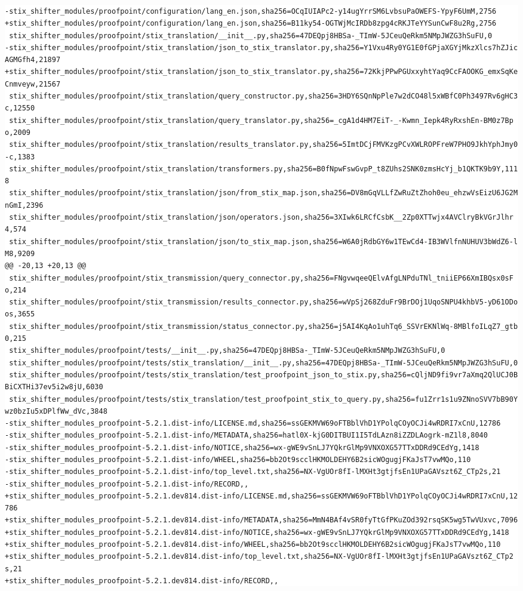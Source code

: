 ```
-stix_shifter_modules/proofpoint/configuration/lang_en.json,sha256=OCqIUIAPc2-y14ugYrrSM6LvbsuPaOWEFS-YpyF6UmM,2756
+stix_shifter_modules/proofpoint/configuration/lang_en.json,sha256=B11ky54-OGTWjMcIRDb8zpg4cRKJTeYYSunCwF8u2Rg,2756
 stix_shifter_modules/proofpoint/stix_translation/__init__.py,sha256=47DEQpj8HBSa-_TImW-5JCeuQeRkm5NMpJWZG3hSuFU,0
-stix_shifter_modules/proofpoint/stix_translation/json_to_stix_translator.py,sha256=Y1Vxu4Ry0YG1E0fGPjaXGYjMkzXlcs7hZJicAGMGfh4,21897
+stix_shifter_modules/proofpoint/stix_translation/json_to_stix_translator.py,sha256=72KkjPPwPGUxxyhtYaq9CcFAOOKG_emxSqKeCnmveyw,21567
 stix_shifter_modules/proofpoint/stix_translation/query_constructor.py,sha256=3HDY6SQnNpPle7w2dCO48l5xWBfC0Ph3497Rv6gHC3c,12550
 stix_shifter_modules/proofpoint/stix_translation/query_translator.py,sha256=_cgA1d4HM7EiT-_-Kwmn_Iepk4RyRxshEn-BM0z7Bpo,2009
 stix_shifter_modules/proofpoint/stix_translation/results_translator.py,sha256=5ImtDCjFMVKzgPCvXWLROPFreW7PHO9JkhYphJmy0-c,1383
 stix_shifter_modules/proofpoint/stix_translation/transformers.py,sha256=B0fNpwFswGvpP_t8ZUhs2SNK0zmsHcYj_b1QKTK9b9Y,1118
 stix_shifter_modules/proofpoint/stix_translation/json/from_stix_map.json,sha256=DV8mGqVLLfZwRuZtZhoh0eu_ehzwVsEizU6JG2MnGmI,2396
 stix_shifter_modules/proofpoint/stix_translation/json/operators.json,sha256=3XIwk6LRCfCsbK__2Zp0XTTwjx4AVClryBkVGrJlhr4,574
 stix_shifter_modules/proofpoint/stix_translation/json/to_stix_map.json,sha256=W6A0jRdbGY6w1TEwCd4-IB3WVlfnNUHUV3bWdZ6-lM8,9209
@@ -20,13 +20,13 @@
 stix_shifter_modules/proofpoint/stix_transmission/query_connector.py,sha256=FNgvwqeeQElvAfgLNPduTNl_tniiEP66XmIBQsx0sFo,214
 stix_shifter_modules/proofpoint/stix_transmission/results_connector.py,sha256=wVpSj268ZduFr9BrDOj1UqoSNPU4khbV5-yD61ODoos,3655
 stix_shifter_modules/proofpoint/stix_transmission/status_connector.py,sha256=j5AI4KqAo1uhTq6_SSVrEKNlWq-8MBlfoILqZ7_gtb0,215
 stix_shifter_modules/proofpoint/tests/__init__.py,sha256=47DEQpj8HBSa-_TImW-5JCeuQeRkm5NMpJWZG3hSuFU,0
 stix_shifter_modules/proofpoint/tests/stix_translation/__init__.py,sha256=47DEQpj8HBSa-_TImW-5JCeuQeRkm5NMpJWZG3hSuFU,0
 stix_shifter_modules/proofpoint/tests/stix_translation/test_proofpoint_json_to_stix.py,sha256=cQljND9fi9vr7aXmq2QlUCJ0BBiCXTHi37ev5i2w8jU,6030
 stix_shifter_modules/proofpoint/tests/stix_translation/test_proofpoint_stix_to_query.py,sha256=fu1Zrr1s1u9ZNnoSVV7bB90Ywz0bzIu5xDPlfWw_dVc,3848
-stix_shifter_modules_proofpoint-5.2.1.dist-info/LICENSE.md,sha256=ssGEKMVW69oFTBblVhD1YPolqCOyOCJi4wRDRI7xCnU,12786
-stix_shifter_modules_proofpoint-5.2.1.dist-info/METADATA,sha256=hatl0X-kjG0DITBUI1I5TdLAzn8iZZDLAogrk-mZ1l8,8040
-stix_shifter_modules_proofpoint-5.2.1.dist-info/NOTICE,sha256=wx-gWE9vSnLJ7YQkrGlMp9VNXOXG57TTxDDRd9CEdYg,1418
-stix_shifter_modules_proofpoint-5.2.1.dist-info/WHEEL,sha256=bb2Ot9scclHKMOLDEHY6B2sicWOgugjFKaJsT7vwMQo,110
-stix_shifter_modules_proofpoint-5.2.1.dist-info/top_level.txt,sha256=NX-VgUOr8fI-lMXHt3gtjfsEn1UPaGAVszt6Z_CTp2s,21
-stix_shifter_modules_proofpoint-5.2.1.dist-info/RECORD,,
+stix_shifter_modules_proofpoint-5.2.1.dev814.dist-info/LICENSE.md,sha256=ssGEKMVW69oFTBblVhD1YPolqCOyOCJi4wRDRI7xCnU,12786
+stix_shifter_modules_proofpoint-5.2.1.dev814.dist-info/METADATA,sha256=MmN4BAf4vSR0fyTtGfPKuZOd392rsqSK5wg5TwVUxvc,7096
+stix_shifter_modules_proofpoint-5.2.1.dev814.dist-info/NOTICE,sha256=wx-gWE9vSnLJ7YQkrGlMp9VNXOXG57TTxDDRd9CEdYg,1418
+stix_shifter_modules_proofpoint-5.2.1.dev814.dist-info/WHEEL,sha256=bb2Ot9scclHKMOLDEHY6B2sicWOgugjFKaJsT7vwMQo,110
+stix_shifter_modules_proofpoint-5.2.1.dev814.dist-info/top_level.txt,sha256=NX-VgUOr8fI-lMXHt3gtjfsEn1UPaGAVszt6Z_CTp2s,21
+stix_shifter_modules_proofpoint-5.2.1.dev814.dist-info/RECORD,,
```

